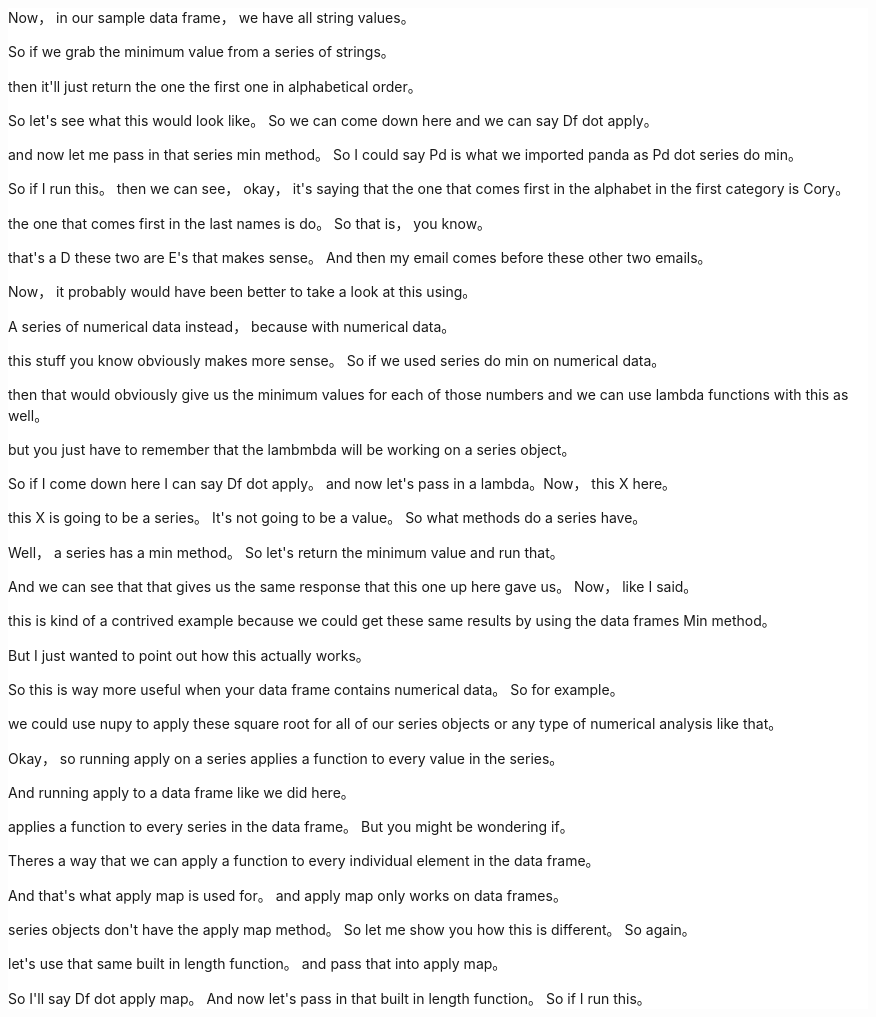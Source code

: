  Now， in our sample data frame， we have all string values。

 So if we grab the minimum value from a series of strings。

 then it'll just return the one the first one in alphabetical order。

 So let's see what this would look like。 So we can come down here and we can say Df dot apply。

 and now let me pass in that series min method。 So I could say Pd is what we imported panda as Pd dot series do min。

 So if I run this。 then we can see， okay， it's saying that the one that comes first in the alphabet in the first category is Cory。

 the one that comes first in the last names is do。 So that is， you know。

 that's a D these two are E's that makes sense。 And then my email comes before these other two emails。

 Now， it probably would have been better to take a look at this using。

A series of numerical data instead， because with numerical data。

 this stuff you know obviously makes more sense。 So if we used series do min on numerical data。

 then that would obviously give us the minimum values for each of those numbers and we can use lambda functions with this as well。

 but you just have to remember that the lambmbda will be working on a series object。

 So if I come down here I can say Df dot apply。 and now let's pass in a lambda。Now， this X here。

 this X is going to be a series。 It's not going to be a value。 So what methods do a series have。

 Well， a series has a min method。 So let's return the minimum value and run that。

 And we can see that that gives us the same response that this one up here gave us。 Now， like I said。

 this is kind of a contrived example because we could get these same results by using the data frames Min method。

 But I just wanted to point out how this actually works。

 So this is way more useful when your data frame contains numerical data。 So for example。

 we could use nupy to apply these square root for all of our series objects or any type of numerical analysis like that。

 Okay， so running apply on a series applies a function to every value in the series。

 And running apply to a data frame like we did here。

 applies a function to every series in the data frame。 But you might be wondering if。

Theres a way that we can apply a function to every individual element in the data frame。

 And that's what apply map is used for。 and apply map only works on data frames。

 series objects don't have the apply map method。 So let me show you how this is different。 So again。

 let's use that same built in length function。 and pass that into apply map。

 So I'll say Df dot apply map。 And now let's pass in that built in length function。 So if I run this。
